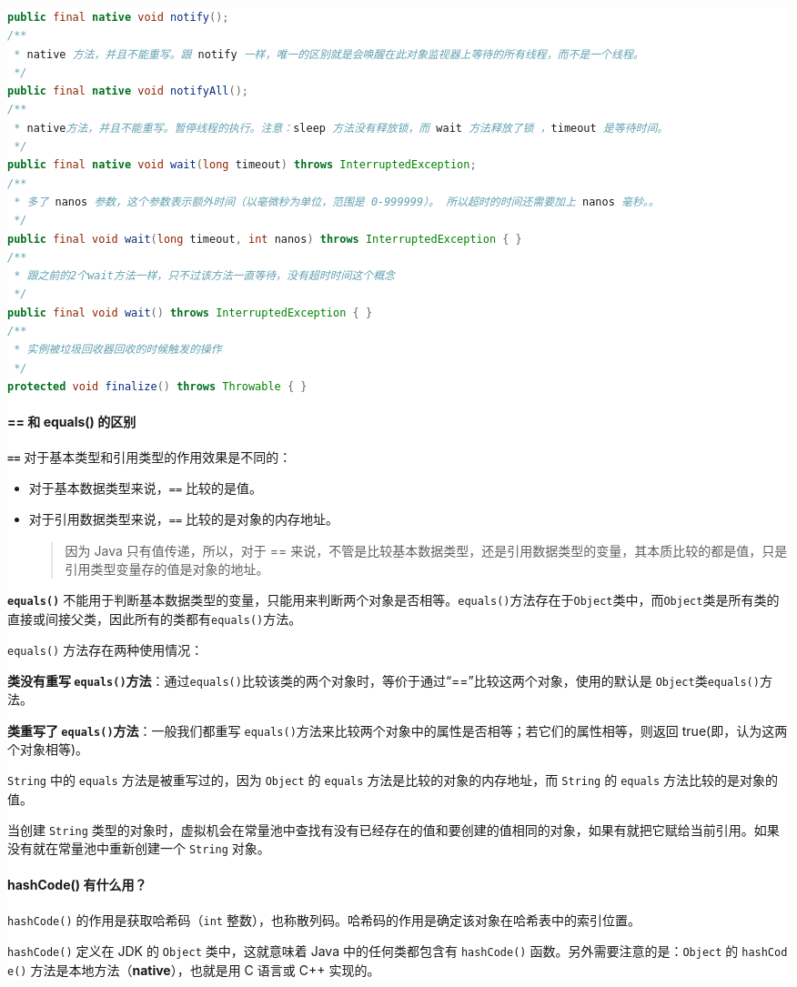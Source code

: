 ```java
public final native void notify();
/**
 * native 方法，并且不能重写。跟 notify 一样，唯一的区别就是会唤醒在此对象监视器上等待的所有线程，而不是一个线程。
 */
public final native void notifyAll();
/**
 * native方法，并且不能重写。暂停线程的执行。注意：sleep 方法没有释放锁，而 wait 方法释放了锁 ，timeout 是等待时间。
 */
public final native void wait(long timeout) throws InterruptedException;
/**
 * 多了 nanos 参数，这个参数表示额外时间（以毫微秒为单位，范围是 0-999999）。 所以超时的时间还需要加上 nanos 毫秒。。
 */
public final void wait(long timeout, int nanos) throws InterruptedException { }
/**
 * 跟之前的2个wait方法一样，只不过该方法一直等待，没有超时时间这个概念
 */
public final void wait() throws InterruptedException { }
/**
 * 实例被垃圾回收器回收的时候触发的操作
 */
protected void finalize() throws Throwable { }
```

#### == 和 equals() 的区别

**`==`** 对于基本类型和引用类型的作用效果是不同的：

- 对于基本数据类型来说，`==` 比较的是值。

- 对于引用数据类型来说，`==` 比较的是对象的内存地址。

  > 因为 Java 只有值传递，所以，对于 == 来说，不管是比较基本数据类型，还是引用数据类型的变量，其本质比较的都是值，只是引用类型变量存的值是对象的地址。

  

**`equals()`** 不能用于判断基本数据类型的变量，只能用来判断两个对象是否相等。`equals()`方法存在于`Object`类中，而`Object`类是所有类的直接或间接父类，因此所有的类都有`equals()`方法。

`equals()` 方法存在两种使用情况：

**类没有重写 `equals()`方法**：通过`equals()`比较该类的两个对象时，等价于通过“==”比较这两个对象，使用的默认是 `Object`类`equals()`方法。

**类重写了 `equals()`方法**：一般我们都重写 `equals()`方法来比较两个对象中的属性是否相等；若它们的属性相等，则返回 true(即，认为这两个对象相等)。



`String` 中的 `equals` 方法是被重写过的，因为 `Object` 的 `equals` 方法是比较的对象的内存地址，而 `String` 的 `equals` 方法比较的是对象的值。

当创建 `String` 类型的对象时，虚拟机会在常量池中查找有没有已经存在的值和要创建的值相同的对象，如果有就把它赋给当前引用。如果没有就在常量池中重新创建一个 `String` 对象。



#### hashCode() 有什么用？

`hashCode()` 的作用是获取哈希码（`int` 整数），也称散列码。哈希码的作用是确定该对象在哈希表中的索引位置。

`hashCode()` 定义在 JDK 的 `Object` 类中，这就意味着 Java 中的任何类都包含有 `hashCode()` 函数。另外需要注意的是：`Object` 的 `hashCode()` 方法是本地方法（**native**），也就是用 C 语言或 C++ 实现的。

